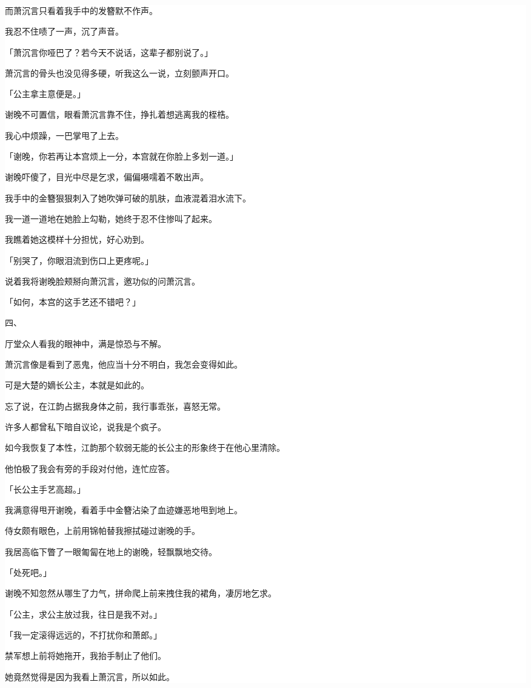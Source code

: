 而萧沉言只看着我手中的发簪默不作声。

我忍不住啧了一声，沉了声音。

「萧沉言你哑巴了？若今天不说话，这辈子都别说了。」

萧沉言的骨头也没见得多硬，听我这么一说，立刻颤声开口。

「公主拿主意便是。」

谢晚不可置信，眼看萧沉言靠不住，挣扎着想逃离我的桎梏。

我心中烦躁，一巴掌甩了上去。

「谢晚，你若再让本宫烦上一分，本宫就在你脸上多划一道。」

谢晚吓傻了，目光中尽是乞求，偏偏嗫嚅着不敢出声。

我手中的金簪狠狠刺入了她吹弹可破的肌肤，血液混着泪水流下。

我一道一道地在她脸上勾勒，她终于忍不住惨叫了起来。

我瞧着她这模样十分担忧，好心劝到。

「别哭了，你眼泪流到伤口上更疼呢。」

说着我将谢晚脸颊掰向萧沉言，邀功似的问萧沉言。

「如何，本宫的这手艺还不错吧？」

四、

厅堂众人看我的眼神中，满是惊恐与不解。

萧沉言像是看到了恶鬼，他应当十分不明白，我怎会变得如此。

可是大楚的嫡长公主，本就是如此的。

忘了说，在江韵占据我身体之前，我行事乖张，喜怒无常。

许多人都曾私下暗自议论，说我是个疯子。

如今我恢复了本性，江韵那个软弱无能的长公主的形象终于在他心里清除。

他怕极了我会有旁的手段对付他，连忙应答。

「长公主手艺高超。」

我满意得甩开谢晚，看着手中金簪沾染了血迹嫌恶地甩到地上。

侍女颇有眼色，上前用锦帕替我擦拭碰过谢晚的手。

我居高临下瞥了一眼匍匐在地上的谢晚，轻飘飘地交待。

「处死吧。」

谢晚不知忽然从哪生了力气，拼命爬上前来拽住我的裙角，凄厉地乞求。

「公主，求公主放过我，往日是我不对。」

「我一定滚得远远的，不打扰你和萧郎。」

禁军想上前将她拖开，我抬手制止了他们。

她竟然觉得是因为我看上萧沉言，所以如此。
